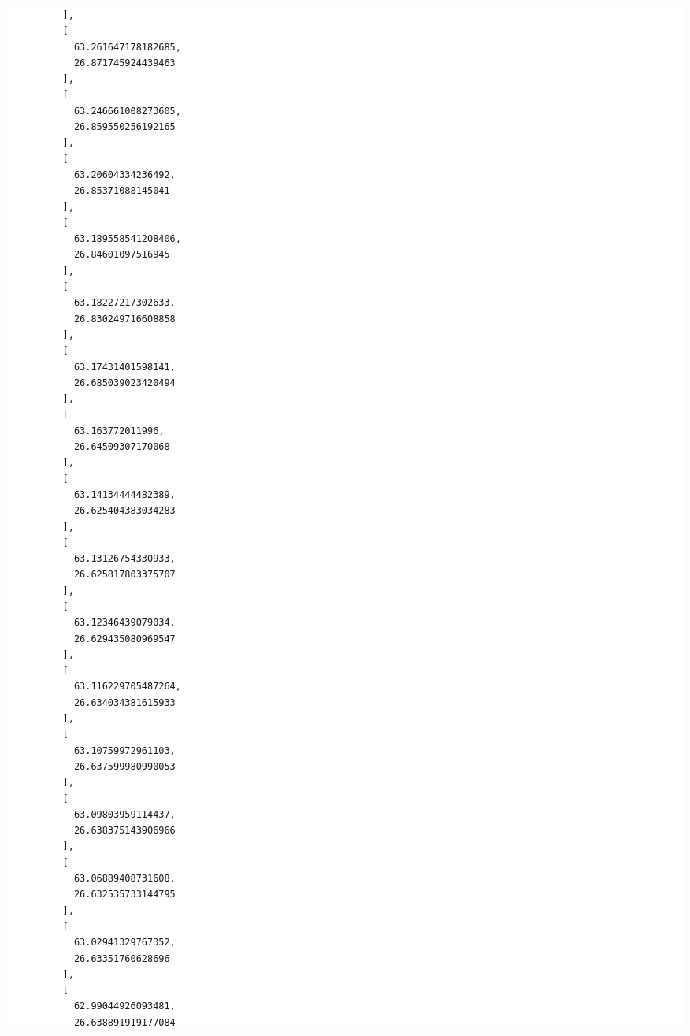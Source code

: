               ], 
              [
                63.261647178182685, 
                26.871745924439463
              ], 
              [
                63.246661008273605, 
                26.859550256192165
              ], 
              [
                63.20604334236492, 
                26.85371088145041
              ], 
              [
                63.189558541208406, 
                26.84601097516945
              ], 
              [
                63.18227217302633, 
                26.830249716608858
              ], 
              [
                63.17431401598141, 
                26.685039023420494
              ], 
              [
                63.163772011996, 
                26.64509307170068
              ], 
              [
                63.14134444482389, 
                26.625404383034283
              ], 
              [
                63.13126754330933, 
                26.625817803375707
              ], 
              [
                63.12346439079034, 
                26.629435080969547
              ], 
              [
                63.116229705487264, 
                26.634034381615933
              ], 
              [
                63.10759972961103, 
                26.637599980990053
              ], 
              [
                63.09803959114437, 
                26.638375143906966
              ], 
              [
                63.06889408731608, 
                26.632535733144795
              ], 
              [
                63.02941329767352, 
                26.63351760628696
              ], 
              [
                62.99044926093481, 
                26.638891919177084